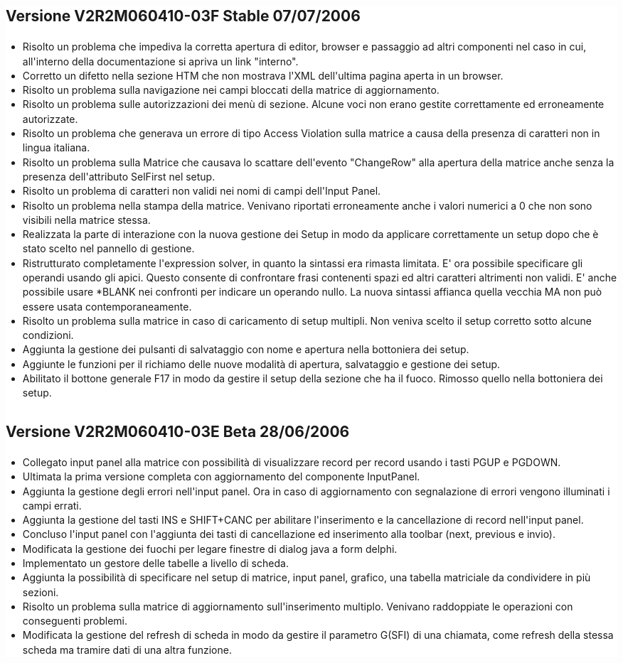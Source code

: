 ## Versione V2R2M060410-03F Stable 07/07/2006

- Risolto un problema che impediva la corretta apertura di editor, browser e passaggio ad altri componenti nel caso in cui, all'interno della documentazione si apriva un link "interno".
- Corretto un difetto nella sezione HTM che non mostrava l'XML dell'ultima pagina aperta in un browser.
- Risolto un problema sulla navigazione nei campi bloccati della matrice di aggiornamento.
- Risolto un problema sulle autorizzazioni dei menù di sezione. Alcune voci non erano gestite correttamente ed erroneamente autorizzate.
- Risolto un problema che generava un errore di tipo Access Violation sulla matrice a causa della presenza di caratteri non in lingua italiana.
- Risolto un problema sulla Matrice che causava lo scattare dell'evento "ChangeRow" alla apertura della matrice anche senza la presenza dell'attributo SelFirst nel setup.
- Risolto un problema di caratteri non validi nei nomi di campi dell'Input Panel.
- Risolto un problema nella stampa della matrice. Venivano riportati erroneamente anche i valori numerici a 0 che non sono visibili nella matrice stessa.
- Realizzata la parte di interazione con la nuova gestione dei Setup in modo da applicare correttamente un setup dopo che è stato scelto nel pannello di gestione.
- Ristrutturato completamente l'expression solver, in quanto la sintassi era rimasta limitata. E' ora possibile specificare gli operandi usando gli apici. Questo consente di confrontare frasi contenenti spazi ed altri caratteri altrimenti non validi. E' anche possibile usare *BLANK nei confronti per indicare un operando nullo. La nuova sintassi affianca quella vecchia MA non può essere usata contemporaneamente.
- Risolto un problema sulla matrice in caso di caricamento di setup multipli. Non veniva scelto il setup corretto sotto alcune condizioni.
- Aggiunta la gestione dei pulsanti di salvataggio con nome e apertura nella bottoniera dei setup.
- Aggiunte le funzioni per il richiamo delle nuove modalità di apertura, salvataggio e gestione dei setup.
- Abilitato il bottone generale F17 in modo da gestire il setup della sezione che ha il fuoco. Rimosso quello nella bottoniera dei setup.

## Versione V2R2M060410-03E Beta 28/06/2006

- Collegato input panel alla matrice con possibilità di visualizzare record per record usando i tasti PGUP e PGDOWN.
- Ultimata la prima versione completa con aggiornamento del componente InputPanel.
- Aggiunta la gestione degli errori nell'input panel. Ora in caso di aggiornamento con segnalazione di errori vengono illuminati i campi errati.
- Aggiunta la gestione del tasti INS e SHIFT+CANC per abilitare l'inserimento e la cancellazione di record nell'input panel.
- Concluso l'input panel con l'aggiunta dei tasti di cancellazione ed inserimento alla toolbar  (next, previous e invio).
- Modificata la gestione dei fuochi per legare finestre di dialog java a form delphi.
- Implementato un gestore delle tabelle a livello di scheda.
- Aggiunta la possibilità di specificare nel setup di matrice, input panel, grafico, una tabella matriciale da condividere in più sezioni.
- Risolto un problema sulla matrice di aggiornamento sull'inserimento multiplo. Venivano raddoppiate le operazioni con conseguenti problemi.
- Modificata la gestione del refresh di scheda in modo da gestire il parametro G(SFI) di una chiamata, come refresh della stessa scheda ma tramire dati di una altra funzione.
